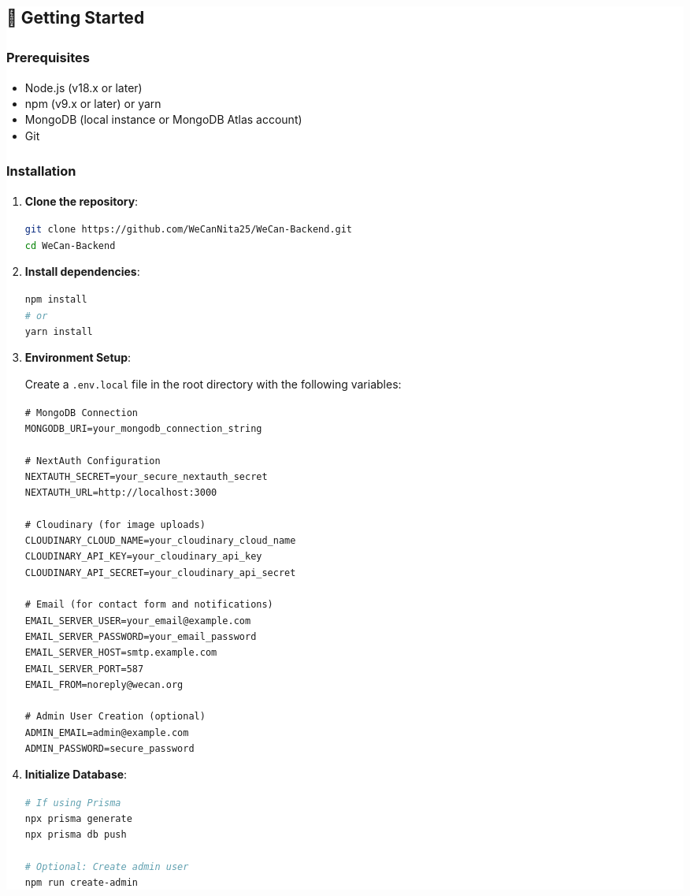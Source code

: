 ## 🚀 Getting Started

### Prerequisites

- Node.js (v18.x or later)
- npm (v9.x or later) or yarn
- MongoDB (local instance or MongoDB Atlas account)
- Git

### Installation

1. **Clone the repository**:
   ```bash
   git clone https://github.com/WeCanNita25/WeCan-Backend.git
   cd WeCan-Backend
   ```

2. **Install dependencies**:
   ```bash
   npm install
   # or
   yarn install
   ```

3. **Environment Setup**:
   
   Create a `.env.local` file in the root directory with the following variables:
   ```env
   # MongoDB Connection
   MONGODB_URI=your_mongodb_connection_string
   
   # NextAuth Configuration
   NEXTAUTH_SECRET=your_secure_nextauth_secret
   NEXTAUTH_URL=http://localhost:3000
   
   # Cloudinary (for image uploads)
   CLOUDINARY_CLOUD_NAME=your_cloudinary_cloud_name
   CLOUDINARY_API_KEY=your_cloudinary_api_key
   CLOUDINARY_API_SECRET=your_cloudinary_api_secret
   
   # Email (for contact form and notifications)
   EMAIL_SERVER_USER=your_email@example.com
   EMAIL_SERVER_PASSWORD=your_email_password
   EMAIL_SERVER_HOST=smtp.example.com
   EMAIL_SERVER_PORT=587
   EMAIL_FROM=noreply@wecan.org
   
   # Admin User Creation (optional)
   ADMIN_EMAIL=admin@example.com
   ADMIN_PASSWORD=secure_password
   ```

4. **Initialize Database**:
   ```bash
   # If using Prisma
   npx prisma generate
   npx prisma db push
   
   # Optional: Create admin user
   npm run create-admin
   ```
